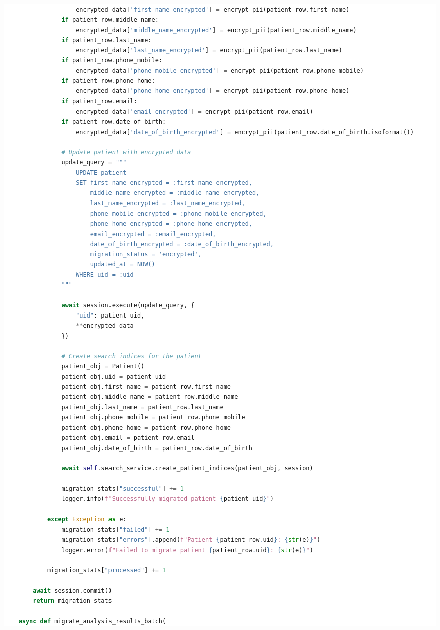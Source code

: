 ```python
                    encrypted_data['first_name_encrypted'] = encrypt_pii(patient_row.first_name)
                if patient_row.middle_name:
                    encrypted_data['middle_name_encrypted'] = encrypt_pii(patient_row.middle_name)
                if patient_row.last_name:
                    encrypted_data['last_name_encrypted'] = encrypt_pii(patient_row.last_name)
                if patient_row.phone_mobile:
                    encrypted_data['phone_mobile_encrypted'] = encrypt_pii(patient_row.phone_mobile)
                if patient_row.phone_home:
                    encrypted_data['phone_home_encrypted'] = encrypt_pii(patient_row.phone_home)
                if patient_row.email:
                    encrypted_data['email_encrypted'] = encrypt_pii(patient_row.email)
                if patient_row.date_of_birth:
                    encrypted_data['date_of_birth_encrypted'] = encrypt_pii(patient_row.date_of_birth.isoformat())
                
                # Update patient with encrypted data
                update_query = """
                    UPDATE patient 
                    SET first_name_encrypted = :first_name_encrypted,
                        middle_name_encrypted = :middle_name_encrypted,
                        last_name_encrypted = :last_name_encrypted,
                        phone_mobile_encrypted = :phone_mobile_encrypted,
                        phone_home_encrypted = :phone_home_encrypted,
                        email_encrypted = :email_encrypted,
                        date_of_birth_encrypted = :date_of_birth_encrypted,
                        migration_status = 'encrypted',
                        updated_at = NOW()
                    WHERE uid = :uid
                """
                
                await session.execute(update_query, {
                    "uid": patient_uid,
                    **encrypted_data
                })
                
                # Create search indices for the patient
                patient_obj = Patient()
                patient_obj.uid = patient_uid
                patient_obj.first_name = patient_row.first_name
                patient_obj.middle_name = patient_row.middle_name
                patient_obj.last_name = patient_row.last_name
                patient_obj.phone_mobile = patient_row.phone_mobile
                patient_obj.phone_home = patient_row.phone_home
                patient_obj.email = patient_row.email
                patient_obj.date_of_birth = patient_row.date_of_birth
                
                await self.search_service.create_patient_indices(patient_obj, session)
                
                migration_stats["successful"] += 1
                logger.info(f"Successfully migrated patient {patient_uid}")
                
            except Exception as e:
                migration_stats["failed"] += 1
                migration_stats["errors"].append(f"Patient {patient_row.uid}: {str(e)}")
                logger.error(f"Failed to migrate patient {patient_row.uid}: {str(e)}")
                
            migration_stats["processed"] += 1
        
        await session.commit()
        return migration_stats
    
    async def migrate_analysis_results_batch(
```